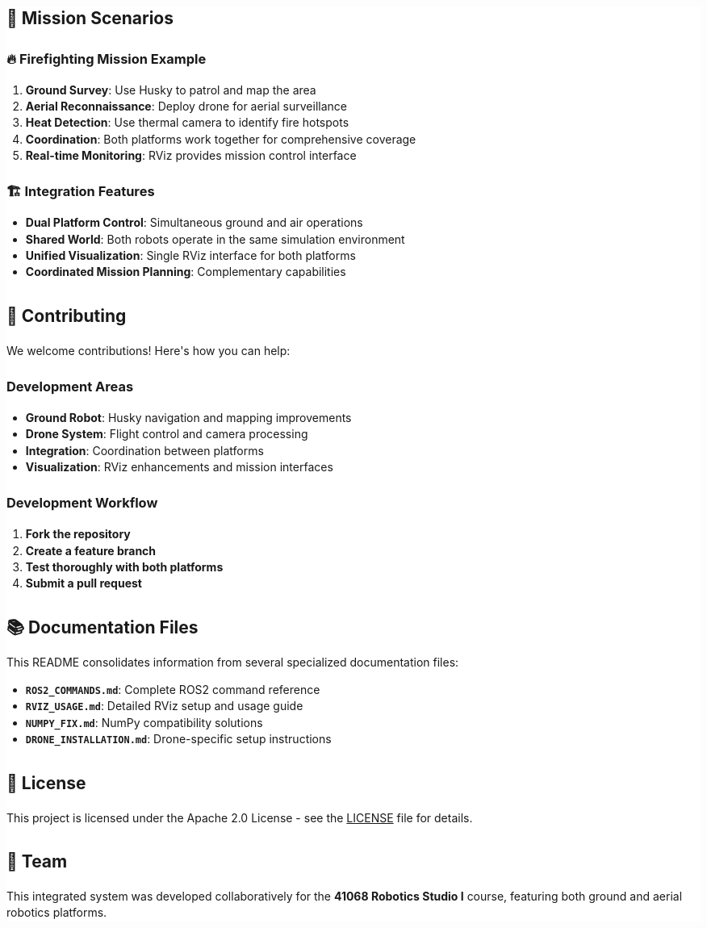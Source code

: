 ## 🎯 Mission Scenarios

### **🔥 Firefighting Mission Example**
1. **Ground Survey**: Use Husky to patrol and map the area
2. **Aerial Reconnaissance**: Deploy drone for aerial surveillance
3. **Heat Detection**: Use thermal camera to identify fire hotspots
4. **Coordination**: Both platforms work together for comprehensive coverage
5. **Real-time Monitoring**: RViz provides mission control interface

### **🏗️ Integration Features**
- **Dual Platform Control**: Simultaneous ground and air operations
- **Shared World**: Both robots operate in the same simulation environment
- **Unified Visualization**: Single RViz interface for both platforms
- **Coordinated Mission Planning**: Complementary capabilities

## 🤝 Contributing

We welcome contributions! Here's how you can help:

### **Development Areas**
- **Ground Robot**: Husky navigation and mapping improvements
- **Drone System**: Flight control and camera processing
- **Integration**: Coordination between platforms
- **Visualization**: RViz enhancements and mission interfaces

### **Development Workflow**
1. **Fork the repository**
2. **Create a feature branch**
3. **Test thoroughly with both platforms**
4. **Submit a pull request**

## 📚 Documentation Files

This README consolidates information from several specialized documentation files:

- **`ROS2_COMMANDS.md`**: Complete ROS2 command reference
- **`RVIZ_USAGE.md`**: Detailed RViz setup and usage guide
- **`NUMPY_FIX.md`**: NumPy compatibility solutions
- **`DRONE_INSTALLATION.md`**: Drone-specific setup instructions

## 📄 License

This project is licensed under the Apache 2.0 License - see the [LICENSE](LICENSE) file for details.

## 👥 Team

This integrated system was developed collaboratively for the **41068 Robotics Studio I** course, featuring both ground and aerial robotics platforms.
